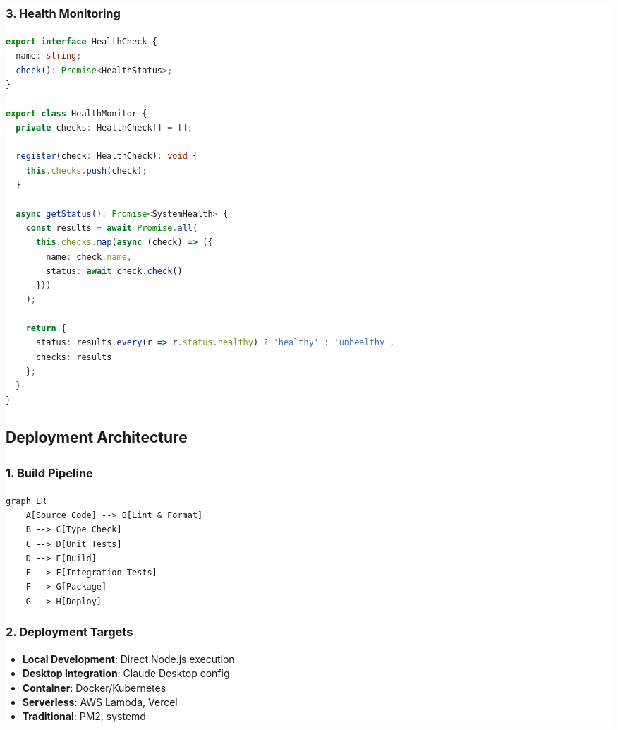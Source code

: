 ### 3. Health Monitoring

```typescript
export interface HealthCheck {
  name: string;
  check(): Promise<HealthStatus>;
}

export class HealthMonitor {
  private checks: HealthCheck[] = [];
  
  register(check: HealthCheck): void {
    this.checks.push(check);
  }
  
  async getStatus(): Promise<SystemHealth> {
    const results = await Promise.all(
      this.checks.map(async (check) => ({
        name: check.name,
        status: await check.check()
      }))
    );
    
    return {
      status: results.every(r => r.status.healthy) ? 'healthy' : 'unhealthy',
      checks: results
    };
  }
}
```

## Deployment Architecture

### 1. Build Pipeline

```mermaid
graph LR
    A[Source Code] --> B[Lint & Format]
    B --> C[Type Check]
    C --> D[Unit Tests]
    D --> E[Build]
    E --> F[Integration Tests]
    F --> G[Package]
    G --> H[Deploy]
```

### 2. Deployment Targets

- **Local Development**: Direct Node.js execution
- **Desktop Integration**: Claude Desktop config
- **Container**: Docker/Kubernetes
- **Serverless**: AWS Lambda, Vercel
- **Traditional**: PM2, systemd
